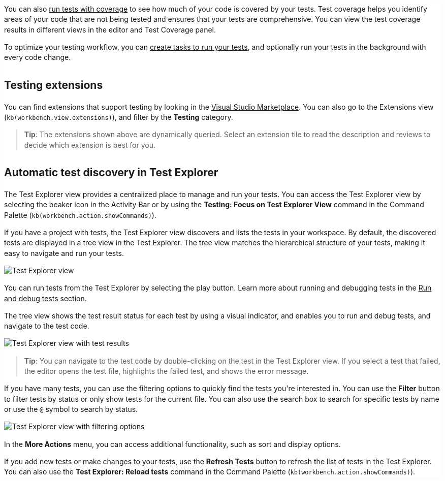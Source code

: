You can also [run tests with coverage](#test-coverage) to see how much of your code is covered by your tests. Test coverage helps you identify areas of your code that are not being tested and ensures that your tests are comprehensive. You can view the test coverage results in different views in the editor and Test Coverage panel.

To optimize your testing workflow, you can [create tasks to run your tests](#task-integration), and optionally run your tests in the background with every code change.

## Testing extensions

You can find extensions that support testing by looking in the [Visual Studio Marketplace](https://marketplace.visualstudio.com/search?target=VSCode&category=Testing&sortBy=Installs). You can also go to the Extensions view (`kb(workbench.view.extensions)`), and filter by the **Testing** category.

<div class="marketplace-extensions-testing-tools-curated"></div>

> **Tip**: The extensions shown above are dynamically queried. Select an extension tile to read the description and reviews to decide which extension is best for you.

## Automatic test discovery in Test Explorer

The Test Explorer view provides a centralized place to manage and run your tests. You can access the Test Explorer view by selecting the beaker icon in the Activity Bar or by using the **Testing: Focus on Test Explorer View** command in the Command Palette (`kb(workbench.action.showCommands)`).

If you have a project with tests, the Test Explorer view discovers and lists the tests in your workspace. By default, the discovered tests are displayed in a tree view in the Test Explorer. The tree view matches the hierarchical structure of your tests, making it easy to navigate and run your tests.

![Test Explorer view](images/testing/test-explorer-view.png)

You can run tests from the Test Explorer by selecting the play button. Learn more about running and debugging tests in the [Run and debug tests](#run-and-debug-tests) section.

The tree view shows the test result status for each test by using a visual indicator, and enables you to run and debug tests, and navigate to the test code.

![Test Explorer view with test results](images/testing/test-explorer-view-test-results.png)

> **Tip**: You can navigate to the test code by double-clicking on the test in the Test Explorer view. If you select a test that failed, the editor opens the test file, highlights the failed test, and shows the error message.

If you have many tests, you can use the filtering options to quickly find the tests you're interested in. You can use the **Filter** button to filter tests by status or only show tests for the current file. You can also use the search box to search for specific tests by name or use the `@` symbol to search by status.

![Test Explorer view with filtering options](images/testing/test-explorer-view-filtering.png)

In the **More Actions** menu, you can access additional functionality, such as sort and display options.

If you add new tests or make changes to your tests, use the **Refresh Tests** button to refresh the list of tests in the Test Explorer. You can also use the **Test Explorer: Reload tests** command in the Command Palette (`kb(workbench.action.showCommands)`).
